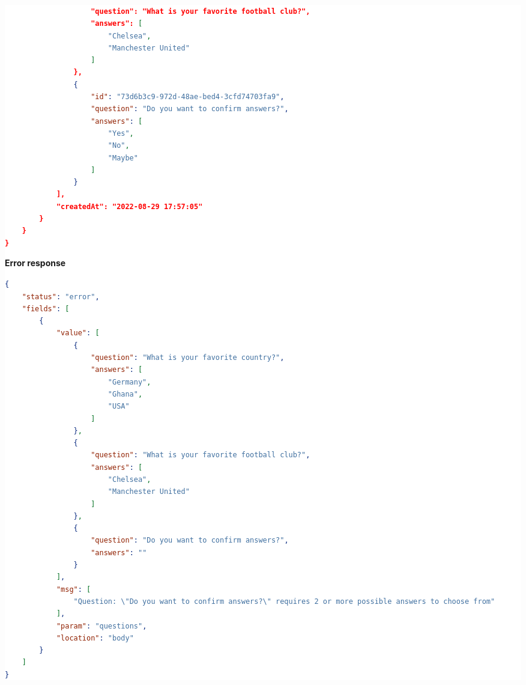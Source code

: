 ``` json
                    "question": "What is your favorite football club?",
                    "answers": [
                        "Chelsea",
                        "Manchester United"
                    ]
                },
                {
                    "id": "73d6b3c9-972d-48ae-bed4-3cfd74703fa9",
                    "question": "Do you want to confirm answers?",
                    "answers": [
                        "Yes",
                        "No",
                        "Maybe"
                    ]
                }
            ],
            "createdAt": "2022-08-29 17:57:05"
        }
    }
}
```

**Error response**
``` json
{
    "status": "error",
    "fields": [
        {
            "value": [
                {
                    "question": "What is your favorite country?",
                    "answers": [
                        "Germany",
                        "Ghana",
                        "USA"
                    ]
                },
                {
                    "question": "What is your favorite football club?",
                    "answers": [
                        "Chelsea",
                        "Manchester United"
                    ]
                },
                {
                    "question": "Do you want to confirm answers?",
                    "answers": ""
                }
            ],
            "msg": [
                "Question: \"Do you want to confirm answers?\" requires 2 or more possible answers to choose from"
            ],
            "param": "questions",
            "location": "body"
        }
    ]
}
```
